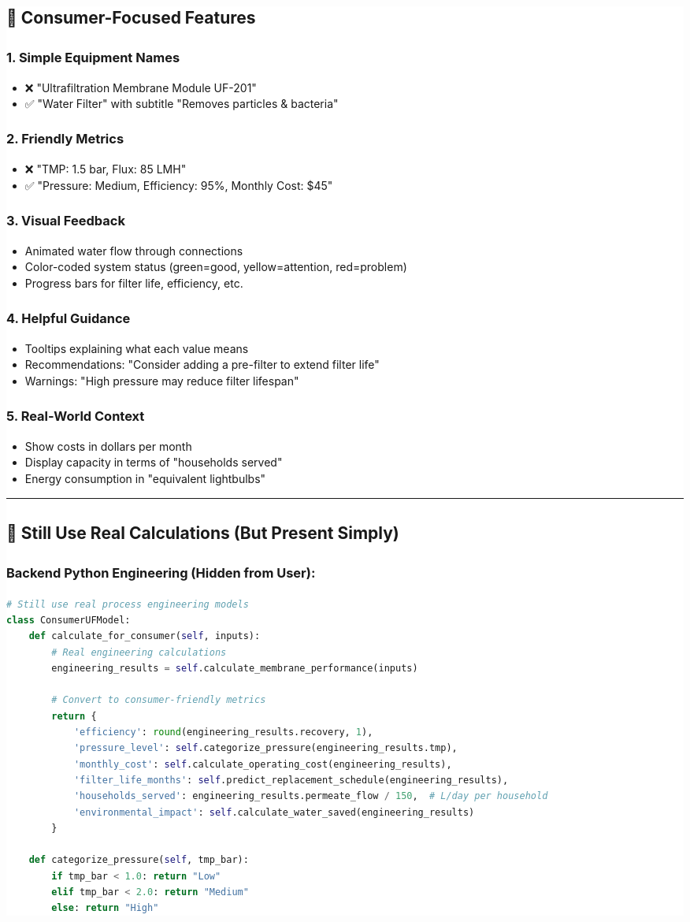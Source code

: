 
## 🎯 Consumer-Focused Features

### 1. **Simple Equipment Names**
- ❌ "Ultrafiltration Membrane Module UF-201"  
- ✅ "Water Filter" with subtitle "Removes particles & bacteria"

### 2. **Friendly Metrics**
- ❌ "TMP: 1.5 bar, Flux: 85 LMH"
- ✅ "Pressure: Medium, Efficiency: 95%, Monthly Cost: $45"

### 3. **Visual Feedback**
- Animated water flow through connections
- Color-coded system status (green=good, yellow=attention, red=problem)
- Progress bars for filter life, efficiency, etc.

### 4. **Helpful Guidance**
- Tooltips explaining what each value means
- Recommendations: "Consider adding a pre-filter to extend filter life"
- Warnings: "High pressure may reduce filter lifespan"

### 5. **Real-World Context**
- Show costs in dollars per month
- Display capacity in terms of "households served"
- Energy consumption in "equivalent lightbulbs"

---

## 🧮 Still Use Real Calculations (But Present Simply)

### Backend Python Engineering (Hidden from User):
```python
# Still use real process engineering models
class ConsumerUFModel:
    def calculate_for_consumer(self, inputs):
        # Real engineering calculations
        engineering_results = self.calculate_membrane_performance(inputs)
        
        # Convert to consumer-friendly metrics
        return {
            'efficiency': round(engineering_results.recovery, 1),
            'pressure_level': self.categorize_pressure(engineering_results.tmp),
            'monthly_cost': self.calculate_operating_cost(engineering_results),
            'filter_life_months': self.predict_replacement_schedule(engineering_results),
            'households_served': engineering_results.permeate_flow / 150,  # L/day per household
            'environmental_impact': self.calculate_water_saved(engineering_results)
        }
    
    def categorize_pressure(self, tmp_bar):
        if tmp_bar < 1.0: return "Low"
        elif tmp_bar < 2.0: return "Medium" 
        else: return "High"
```
